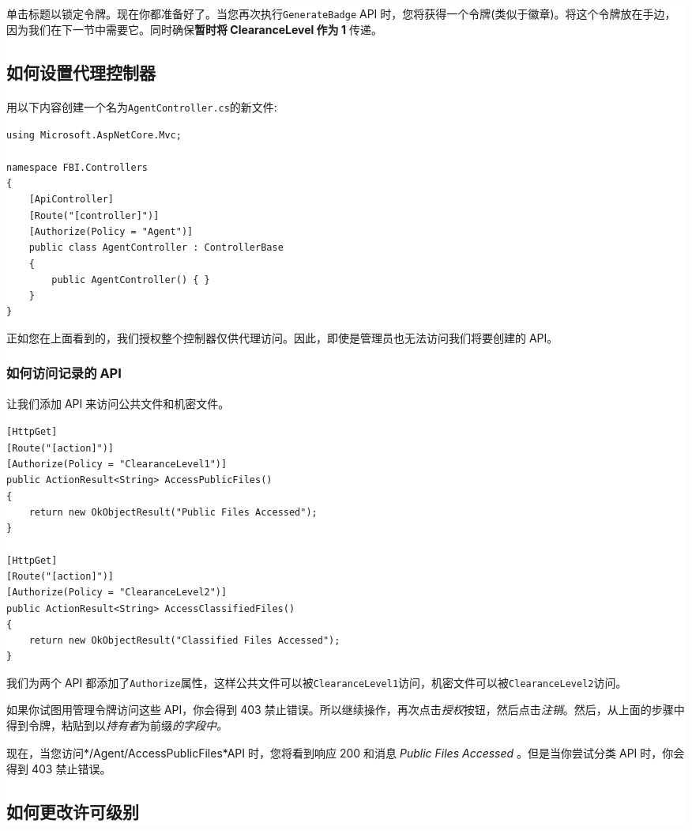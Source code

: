 单击标题以锁定令牌。现在你都准备好了。当您再次执行`GenerateBadge` API 时，您将获得一个令牌(类似于徽章)。将这个令牌放在手边，因为我们在下一节中需要它。同时确保**暂时将 ClearanceLevel 作为 1** 传递。

## 如何设置代理控制器

用以下内容创建一个名为`AgentController.cs`的新文件:

```
using Microsoft.AspNetCore.Mvc;

namespace FBI.Controllers
{
    [ApiController]
    [Route("[controller]")]
    [Authorize(Policy = "Agent")]
    public class AgentController : ControllerBase
    {
        public AgentController() { }
    }
} 
```

正如您在上面看到的，我们授权整个控制器仅供代理访问。因此，即使是管理员也无法访问我们将要创建的 API。

### 如何访问记录的 API

让我们添加 API 来访问公共文件和机密文件。

```
[HttpGet]
[Route("[action]")]
[Authorize(Policy = "ClearanceLevel1")]
public ActionResult<String> AccessPublicFiles()
{
    return new OkObjectResult("Public Files Accessed");
}

[HttpGet]
[Route("[action]")]
[Authorize(Policy = "ClearanceLevel2")]
public ActionResult<String> AccessClassifiedFiles()
{
    return new OkObjectResult("Classified Files Accessed");
} 
```

我们为两个 API 都添加了`Authorize`属性，这样公共文件可以被`ClearanceLevel1`访问，机密文件可以被`ClearanceLevel2`访问。

如果你试图用管理令牌访问这些 API，你会得到 403 禁止错误。所以继续操作，再次点击*授权*按钮，然后点击*注销*。然后，从上面的步骤中得到令牌，粘贴到以*持有者*为前缀*的字段中。*

现在，当您访问*/Agent/AccessPublicFiles*API 时，您将看到响应 200 和消息 *Public Files Accessed* 。但是当你尝试分类 API 时，你会得到 403 禁止错误。

## 如何更改许可级别
